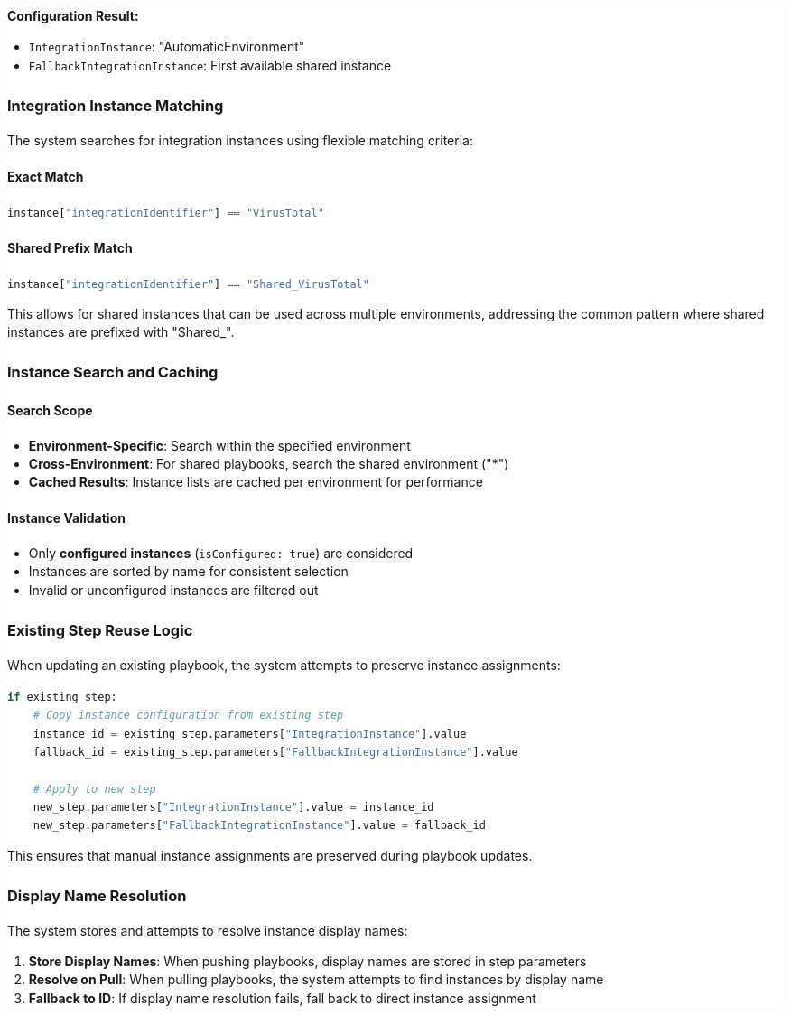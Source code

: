 **Configuration Result:**
- `IntegrationInstance`: "AutomaticEnvironment"
- `FallbackIntegrationInstance`: First available shared instance

### Integration Instance Matching

The system searches for integration instances using flexible matching criteria:

#### Exact Match
```python
instance["integrationIdentifier"] == "VirusTotal"
```

#### Shared Prefix Match
```python
instance["integrationIdentifier"] == "Shared_VirusTotal"
```

This allows for shared instances that can be used across multiple environments, addressing the common pattern where shared instances are prefixed with "Shared_".

### Instance Search and Caching

#### Search Scope
- **Environment-Specific**: Search within the specified environment
- **Cross-Environment**: For shared playbooks, search the shared environment ("*")
- **Cached Results**: Instance lists are cached per environment for performance

#### Instance Validation
- Only **configured instances** (`isConfigured: true`) are considered
- Instances are sorted by name for consistent selection
- Invalid or unconfigured instances are filtered out

### Existing Step Reuse Logic

When updating an existing playbook, the system attempts to preserve instance assignments:

```python
if existing_step:
    # Copy instance configuration from existing step
    instance_id = existing_step.parameters["IntegrationInstance"].value
    fallback_id = existing_step.parameters["FallbackIntegrationInstance"].value
    
    # Apply to new step
    new_step.parameters["IntegrationInstance"].value = instance_id
    new_step.parameters["FallbackIntegrationInstance"].value = fallback_id
```

This ensures that manual instance assignments are preserved during playbook updates.

### Display Name Resolution

The system stores and attempts to resolve instance display names:

1. **Store Display Names**: When pushing playbooks, display names are stored in step parameters
2. **Resolve on Pull**: When pulling playbooks, the system attempts to find instances by display name
3. **Fallback to ID**: If display name resolution fails, fall back to direct instance assignment
